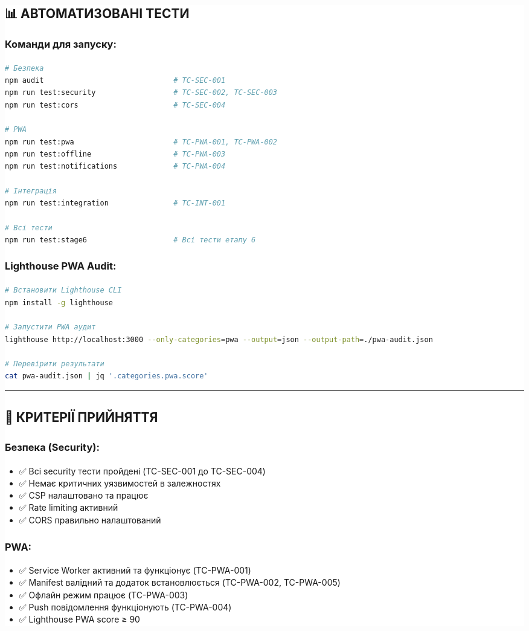 
## 📊 АВТОМАТИЗОВАНІ ТЕСТИ

### Команди для запуску:

```bash
# Безпека
npm audit                              # TC-SEC-001
npm run test:security                  # TC-SEC-002, TC-SEC-003
npm run test:cors                      # TC-SEC-004

# PWA
npm run test:pwa                       # TC-PWA-001, TC-PWA-002
npm run test:offline                   # TC-PWA-003
npm run test:notifications             # TC-PWA-004

# Інтеграція
npm run test:integration               # TC-INT-001

# Всі тести
npm run test:stage6                    # Всі тести етапу 6
```

### Lighthouse PWA Audit:

```bash
# Встановити Lighthouse CLI
npm install -g lighthouse

# Запустити PWA аудит
lighthouse http://localhost:3000 --only-categories=pwa --output=json --output-path=./pwa-audit.json

# Перевірити результати
cat pwa-audit.json | jq '.categories.pwa.score'
```

---

## 🎯 КРИТЕРІЇ ПРИЙНЯТТЯ

### Безпека (Security):

- ✅ Всі security тести пройдені (TC-SEC-001 до TC-SEC-004)
- ✅ Немає критичних уязвимостей в залежностях
- ✅ CSP налаштовано та працює
- ✅ Rate limiting активний
- ✅ CORS правильно налаштований

### PWA:

- ✅ Service Worker активний та функціонує (TC-PWA-001)
- ✅ Manifest валідний та додаток встановлюється (TC-PWA-002, TC-PWA-005)
- ✅ Офлайн режим працює (TC-PWA-003)
- ✅ Push повідомлення функціонують (TC-PWA-004)
- ✅ Lighthouse PWA score ≥ 90
